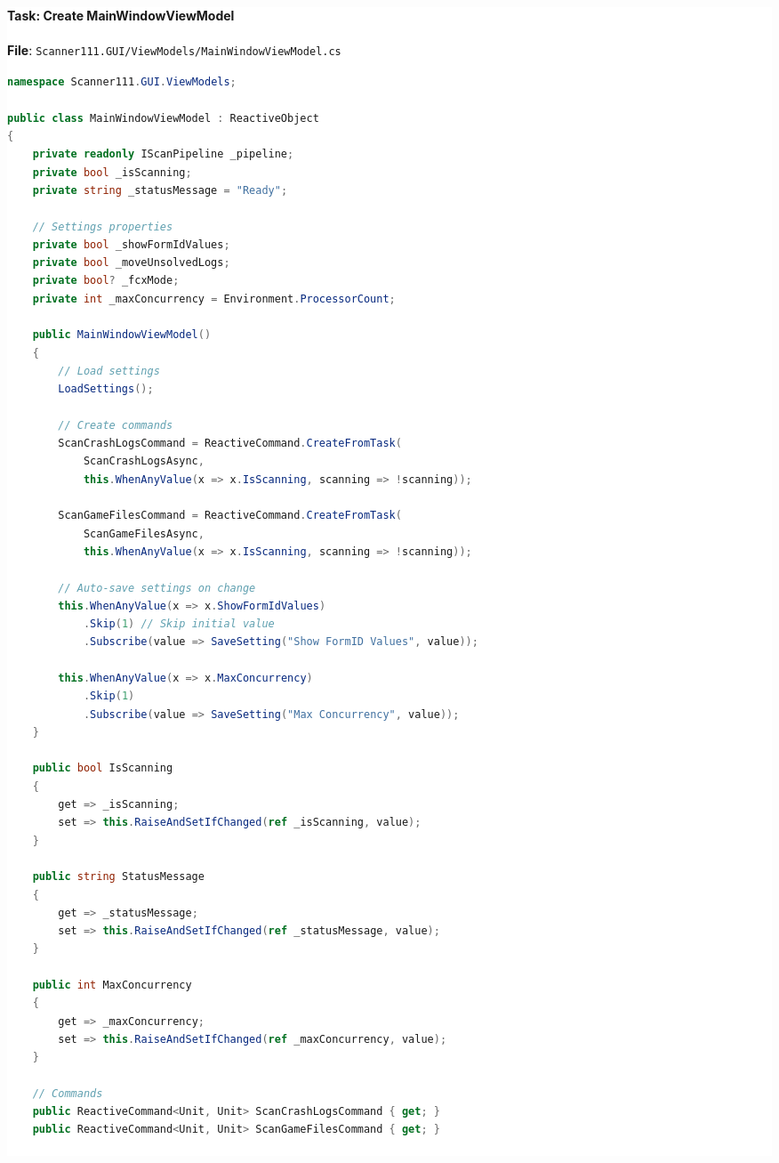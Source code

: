 #### Task: Create MainWindowViewModel
**File**: `Scanner111.GUI/ViewModels/MainWindowViewModel.cs`
```csharp
namespace Scanner111.GUI.ViewModels;

public class MainWindowViewModel : ReactiveObject
{
    private readonly IScanPipeline _pipeline;
    private bool _isScanning;
    private string _statusMessage = "Ready";
    
    // Settings properties
    private bool _showFormIdValues;
    private bool _moveUnsolvedLogs;
    private bool? _fcxMode;
    private int _maxConcurrency = Environment.ProcessorCount;
    
    public MainWindowViewModel()
    {
        // Load settings
        LoadSettings();
        
        // Create commands
        ScanCrashLogsCommand = ReactiveCommand.CreateFromTask(
            ScanCrashLogsAsync,
            this.WhenAnyValue(x => x.IsScanning, scanning => !scanning));
        
        ScanGameFilesCommand = ReactiveCommand.CreateFromTask(
            ScanGameFilesAsync,
            this.WhenAnyValue(x => x.IsScanning, scanning => !scanning));
        
        // Auto-save settings on change
        this.WhenAnyValue(x => x.ShowFormIdValues)
            .Skip(1) // Skip initial value
            .Subscribe(value => SaveSetting("Show FormID Values", value));
        
        this.WhenAnyValue(x => x.MaxConcurrency)
            .Skip(1)
            .Subscribe(value => SaveSetting("Max Concurrency", value));
    }
    
    public bool IsScanning
    {
        get => _isScanning;
        set => this.RaiseAndSetIfChanged(ref _isScanning, value);
    }
    
    public string StatusMessage
    {
        get => _statusMessage;
        set => this.RaiseAndSetIfChanged(ref _statusMessage, value);
    }
    
    public int MaxConcurrency
    {
        get => _maxConcurrency;
        set => this.RaiseAndSetIfChanged(ref _maxConcurrency, value);
    }
    
    // Commands
    public ReactiveCommand<Unit, Unit> ScanCrashLogsCommand { get; }
    public ReactiveCommand<Unit, Unit> ScanGameFilesCommand { get; }
    
```